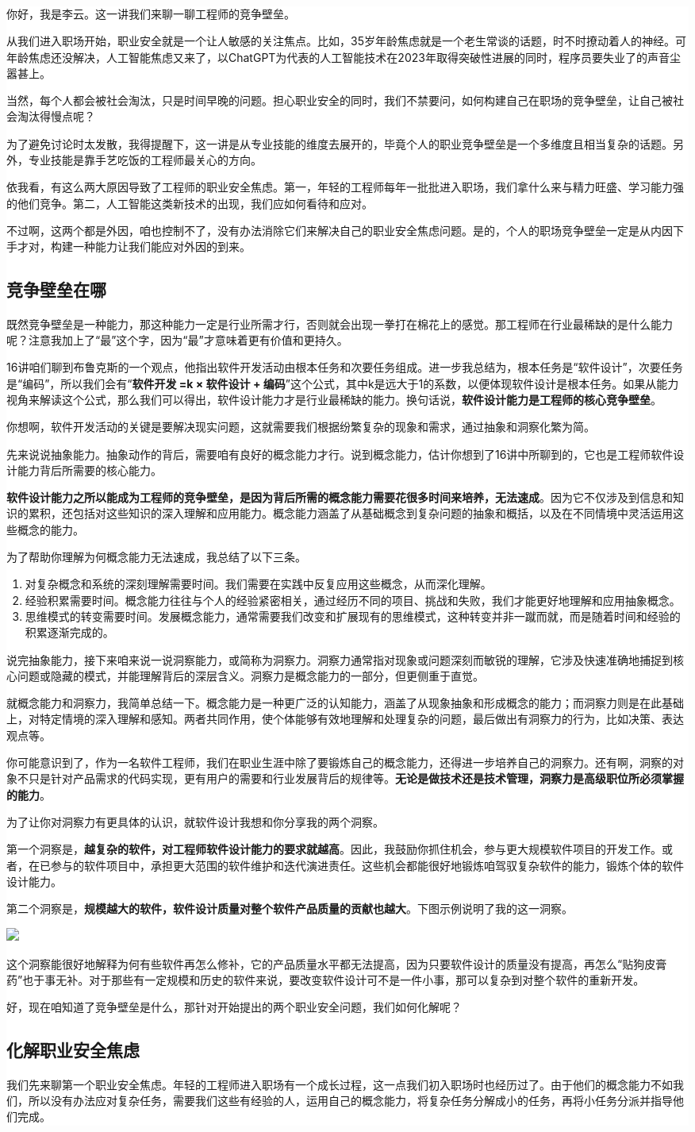 你好，我是李云。这一讲我们来聊一聊工程师的竞争壁垒。

从我们进入职场开始，职业安全就是一个让人敏感的关注焦点。比如，35岁年龄焦虑就是一个老生常谈的话题，时不时撩动着人的神经。可年龄焦虑还没解决，人工智能焦虑又来了，以ChatGPT为代表的人工智能技术在2023年取得突破性进展的同时，程序员要失业了的声音尘嚣甚上。

当然，每个人都会被社会淘汰，只是时间早晚的问题。担心职业安全的同时，我们不禁要问，如何构建自己在职场的竞争壁垒，让自己被社会淘汰得慢点呢？

为了避免讨论时太发散，我得提醒下，这一讲是从专业技能的维度去展开的，毕竟个人的职业竞争壁垒是一个多维度且相当复杂的话题。另外，专业技能是靠手艺吃饭的工程师最关心的方向。

依我看，有这么两大原因导致了工程师的职业安全焦虑。第一，年轻的工程师每年一批批进入职场，我们拿什么来与精力旺盛、学习能力强的他们竞争。第二，人工智能这类新技术的出现，我们应如何看待和应对。

不过啊，这两个都是外因，咱也控制不了，没有办法消除它们来解决自己的职业安全焦虑问题。是的，个人的职场竞争壁垒一定是从内因下手才对，构建一种能力让我们能应对外因的到来。

## 竞争壁垒在哪

既然竞争壁垒是一种能力，那这种能力一定是行业所需才行，否则就会出现一拳打在棉花上的感觉。那工程师在行业最稀缺的是什么能力呢？注意我加上了“最”这个字，因为“最”才意味着更有价值和更持久。

16讲咱们聊到布鲁克斯的一个观点，他指出软件开发活动由根本任务和次要任务组成。进一步我总结为，根本任务是“软件设计”，次要任务是“编码”，所以我们会有“**软件开发 =k × 软件设计 + 编码**”这个公式，其中k是远大于1的系数，以便体现软件设计是根本任务。如果从能力视角来解读这个公式，那么我们可以得出，软件设计能力才是行业最稀缺的能力。换句话说，**软件设计能力是工程师的核心竞争壁垒**。

你想啊，软件开发活动的关键是要解决现实问题，这就需要我们根据纷繁复杂的现象和需求，通过抽象和洞察化繁为简。

先来说说抽象能力。抽象动作的背后，需要咱有良好的概念能力才行。说到概念能力，估计你想到了16讲中所聊到的，它也是工程师软件设计能力背后所需要的核心能力。

**软件设计能力之所以能成为工程师的竞争壁垒，是因为背后所需的概念能力需要花很多时间来培养，无法速成**。因为它不仅涉及到信息和知识的累积，还包括对这些知识的深入理解和应用能力。概念能力涵盖了从基础概念到复杂问题的抽象和概括，以及在不同情境中灵活运用这些概念的能力。

为了帮助你理解为何概念能力无法速成，我总结了以下三条。

1. 对复杂概念和系统的深刻理解需要时间。我们需要在实践中反复应用这些概念，从而深化理解。
2. 经验积累需要时间。概念能力往往与个人的经验紧密相关，通过经历不同的项目、挑战和失败，我们才能更好地理解和应用抽象概念。
3. 思维模式的转变需要时间。发展概念能力，通常需要我们改变和扩展现有的思维模式，这种转变并非一蹴而就，而是随着时间和经验的积累逐渐完成的。

说完抽象能力，接下来咱来说一说洞察能力，或简称为洞察力。洞察力通常指对现象或问题深刻而敏锐的理解，它涉及快速准确地捕捉到核心问题或隐藏的模式，并能理解背后的深层含义。洞察力是概念能力的一部分，但更侧重于直觉。

就概念能力和洞察力，我简单总结一下。概念能力是一种更广泛的认知能力，涵盖了从现象抽象和形成概念的能力；而洞察力则是在此基础上，对特定情境的深入理解和感知。两者共同作用，使个体能够有效地理解和处理复杂的问题，最后做出有洞察力的行为，比如决策、表达观点等。

你可能意识到了，作为一名软件工程师，我们在职业生涯中除了要锻炼自己的概念能力，还得进一步培养自己的洞察力。还有啊，洞察的对象不只是针对产品需求的代码实现，更有用户的需要和行业发展背后的规律等。**无论是做技术还是技术管理，洞察力是高级职位所必须掌握的能力**。

为了让你对洞察力有更具体的认识，就软件设计我想和你分享我的两个洞察。

第一个洞察是，**越复杂的软件，对工程师软件设计能力的要求就越高**。因此，我鼓励你抓住机会，参与更大规模软件项目的开发工作。或者，在已参与的软件项目中，承担更大范围的软件维护和迭代演进责任。这些机会都能很好地锻炼咱驾驭复杂软件的能力，锻炼个体的软件设计能力。

第二个洞察是，**规模越大的软件，软件设计质量对整个软件产品质量的贡献也越大**。下图示例说明了我的这一洞察。

![](https://static001.geekbang.org/resource/image/14/16/146e73b86b7666a835fda90a95aebc16.jpg?wh=4000x2251)

这个洞察能很好地解释为何有些软件再怎么修补，它的产品质量水平都无法提高，因为只要软件设计的质量没有提高，再怎么“贴狗皮膏药”也于事无补。对于那些有一定规模和历史的软件来说，要改变软件设计可不是一件小事，那可以复杂到对整个软件的重新开发。

好，现在咱知道了竞争壁垒是什么，那针对开始提出的两个职业安全问题，我们如何化解呢？

## 化解职业安全焦虑

我们先来聊第一个职业安全焦虑。年轻的工程师进入职场有一个成长过程，这一点我们初入职场时也经历过了。由于他们的概念能力不如我们，所以没有办法应对复杂任务，需要我们这些有经验的人，运用自己的概念能力，将复杂任务分解成小的任务，再将小任务分派并指导他们完成。
